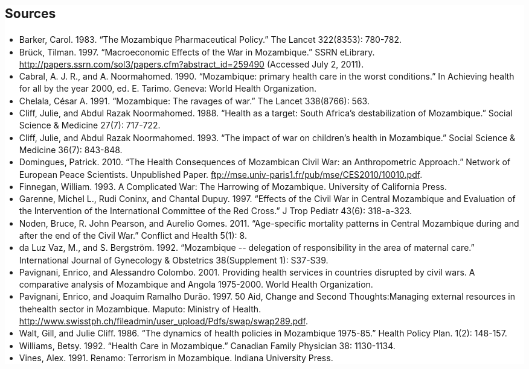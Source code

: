 ## Sources

- Barker, Carol. 1983. “The Mozambique Pharmaceutical Policy.” The Lancet 322(8353): 780-782.
- Brück, Tilman. 1997. “Macroeconomic Effects of the War in Mozambique.” SSRN eLibrary. http://papers.ssrn.com/sol3/papers.cfm?abstract_id=259490 (Accessed July 2, 2011).
- Cabral, A. J. R., and A. Noormahomed. 1990. “Mozambique: primary health care in the worst conditions.” In Achieving health for all by the year 2000, ed. E. Tarimo. Geneva: World Health Organization.
- Chelala, César A. 1991. “Mozambique: The ravages of war.” The Lancet 338(8766): 563.
- Cliff, Julie, and Abdul Razak Noormahomed. 1988. “Health as a target: South Africa’s destabilization of Mozambique.” Social Science & Medicine 27(7): 717-722.
- Cliff, Julie, and Abdul Razak Noormahomed. 1993. “The impact of war on children’s health in Mozambique.” Social Science & Medicine 36(7): 843-848.
- Domingues, Patrick. 2010. “The Health Consequences of Mozambican Civil War: an Anthropometric Approach.” Network of European Peace Scientists. Unpublished Paper. ftp://mse.univ-paris1.fr/pub/mse/CES2010/10010.pdf.
- Finnegan, William. 1993. A Complicated War: The Harrowing of Mozambique. University of California Press.
- Garenne, Michel L., Rudi Coninx, and Chantal Dupuy. 1997. “Effects of the Civil War in Central Mozambique and Evaluation of the Intervention of the International Committee of the Red Cross.” J Trop Pediatr 43(6): 318-a-323.
- Noden, Bruce, R. John Pearson, and Aurelio Gomes. 2011. “Age-specific mortality patterns in Central Mozambique during and after the end of the Civil War.” Conflict and Health 5(1): 8.
- da Luz Vaz, M., and S. Bergström. 1992. “Mozambique -- delegation of responsibility in the area of maternal care.” International Journal of Gynecology & Obstetrics 38(Supplement 1): S37-S39.
- Pavignani, Enrico, and Alessandro Colombo. 2001. Providing health services in countries disrupted by civil wars. A comparative analysis of Mozambique and Angola 1975-2000. World Health Organization.
- Pavignani, Enrico, and Joaquim Ramalho Durão. 1997. 50 Aid, Change and Second Thoughts:Managing external resources in thehealth sector in Mozambique. Maputo: Ministry of Health. http://www.swisstph.ch/fileadmin/user_upload/Pdfs/swap/swap289.pdf.
- Walt, Gill, and Julie Cliff. 1986. “The dynamics of health policies in Mozambique 1975-85.” Health Policy Plan. 1(2): 148-157.
- Williams, Betsy. 1992. “Health Care in Mozambique.” Canadian Family Physician 38: 1130-1134.
- Vines, Alex. 1991. Renamo: Terrorism in Mozambique. Indiana University Press.
